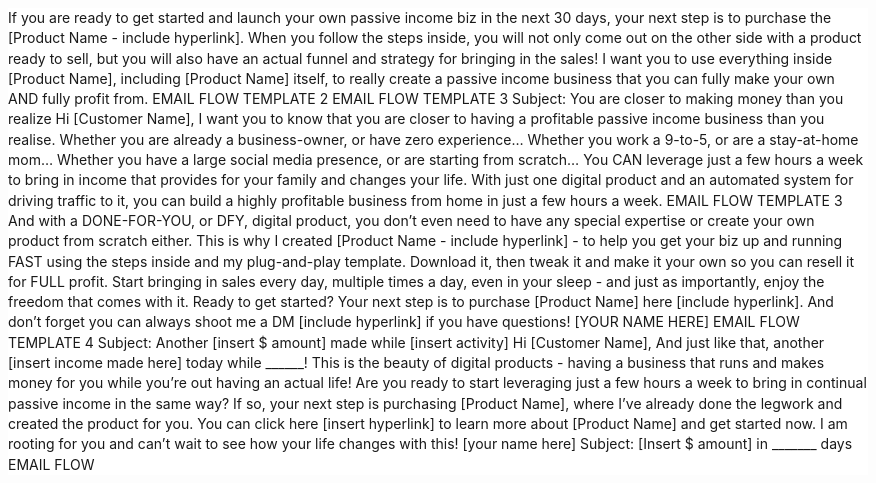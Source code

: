  If you are ready to get started and launch your own passive
 income biz in the next 30 days, your next step is to purchase
 the [Product Name - include hyperlink].
 When you follow the steps inside, you will not only come out on
 the other side with a product ready to sell, but you will also
 have an actual funnel and strategy for bringing in the sales!
 I want you to use everything inside [Product Name], including
 [Product Name] itself, to really create a passive income business
 that you can fully make your own AND fully profit from.
 EMAIL FLOW
 TEMPLATE 2
EMAIL FLOW
 TEMPLATE 3
 Subject: You are closer to making money than you realize
 Hi [Customer Name],
 I want you to know that you are closer to having a profitable
 passive income business than you realise.
 Whether you are already a business-owner, or have zero
 experience…
 Whether you work a 9-to-5, or are a stay-at-home mom…
 Whether you have a large social media presence, or are
 starting from scratch…
 You CAN leverage just a few hours a week to bring in income
 that provides for your family and changes your life.
 With just one digital product and an automated system for
 driving traffic to it, you can build a highly profitable business
 from home in just a few hours a week. 
EMAIL FLOW
 TEMPLATE 3
 And with a DONE-FOR-YOU, or DFY, digital product, you don’t
 even need to have any special expertise or create your own
 product from scratch either.
 This is why I created [Product Name - include hyperlink] - to
 help you get your biz up and running FAST using the steps
 inside and my plug-and-play template.
 Download it, then tweak it and make it your own so you can
 resell it for FULL profit.
 Start bringing in sales every day, multiple times a day, even in
 your sleep - and just as importantly, enjoy the freedom that
 comes with it.
 Ready to get started? Your next step is to purchase [Product
 Name] here [include hyperlink].
 And don’t forget you can always shoot me a DM [include
 hyperlink] if you have questions!
 [YOUR NAME HERE]
EMAIL FLOW
 TEMPLATE 4
 Subject: Another [insert $ amount] made while [insert activity] 
Hi [Customer Name],
 And just like that, another [insert income made here] today
 while ______! 
This is the beauty of digital products - having a business that runs
 and makes money for you while you’re out having an actual life!
 Are you ready to start leveraging just a few hours a week to
 bring in continual passive income in the same way?
 If so, your next step is purchasing [Product Name], where I’ve
 already done the legwork and created the product for you.
 You can click here [insert hyperlink] to learn more about
 [Product Name] and get started now.
 I am rooting for you and can’t wait to see how your life changes
 with this!
 [your name here]
Subject: [Insert $ amount] in _______ days 
EMAIL FLOW